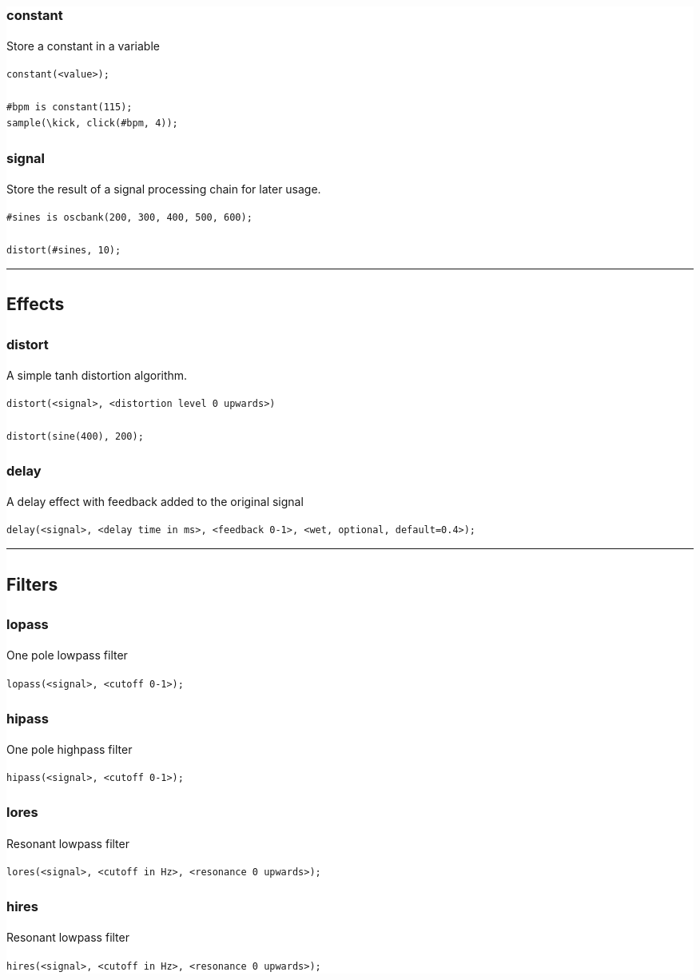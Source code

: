 ### constant
Store a constant in a variable
```
constant(<value>);

#bpm is constant(115);
sample(\kick, click(#bpm, 4));
```
### signal
Store the result of a signal processing chain for later usage.
```
#sines is oscbank(200, 300, 400, 500, 600);

distort(#sines, 10);
```
---
## Effects
### distort
A simple tanh distortion algorithm.
```
distort(<signal>, <distortion level 0 upwards>)

distort(sine(400), 200);
```
### delay
A delay effect with feedback added to the original signal
```
delay(<signal>, <delay time in ms>, <feedback 0-1>, <wet, optional, default=0.4>);
```


---
## Filters
### lopass
One pole lowpass filter
```
lopass(<signal>, <cutoff 0-1>);
```
### hipass
One pole highpass filter
```
hipass(<signal>, <cutoff 0-1>);
```
### lores
Resonant lowpass filter
```
lores(<signal>, <cutoff in Hz>, <resonance 0 upwards>);
```
### hires
Resonant lowpass filter
```
hires(<signal>, <cutoff in Hz>, <resonance 0 upwards>);
```
